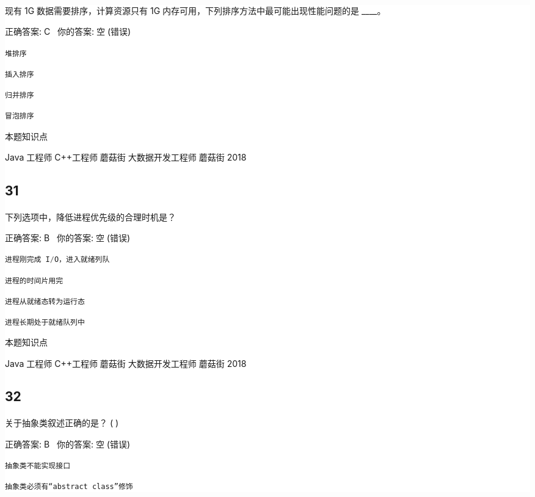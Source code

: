 现有 1G 数据需要排序，计算资源只有 1G 内存可用，下列排序方法中最可能出现性能问题的是 ____。

正确答案: C   你的答案: 空 (错误)

```cpp
堆排序
```

```cpp
插入排序
```

```cpp
归并排序
```

```cpp
冒泡排序
```

本题知识点

Java 工程师 C++工程师 蘑菇街 大数据开发工程师 蘑菇街 2018

## 31

下列选项中，降低进程优先级的合理时机是？

正确答案: B   你的答案: 空 (错误)

```cpp
进程刚完成 I/O，进入就绪列队
```

```cpp
进程的时间片用完
```

```cpp
进程从就绪态转为运行态
```

```cpp
进程长期处于就绪队列中
```

本题知识点

Java 工程师 C++工程师 蘑菇街 大数据开发工程师 蘑菇街 2018

## 32

关于抽象类叙述正确的是？ ( )

正确答案: B   你的答案: 空 (错误)

```cpp
抽象类不能实现接口
```

```cpp
抽象类必须有“abstract class”修饰
```

